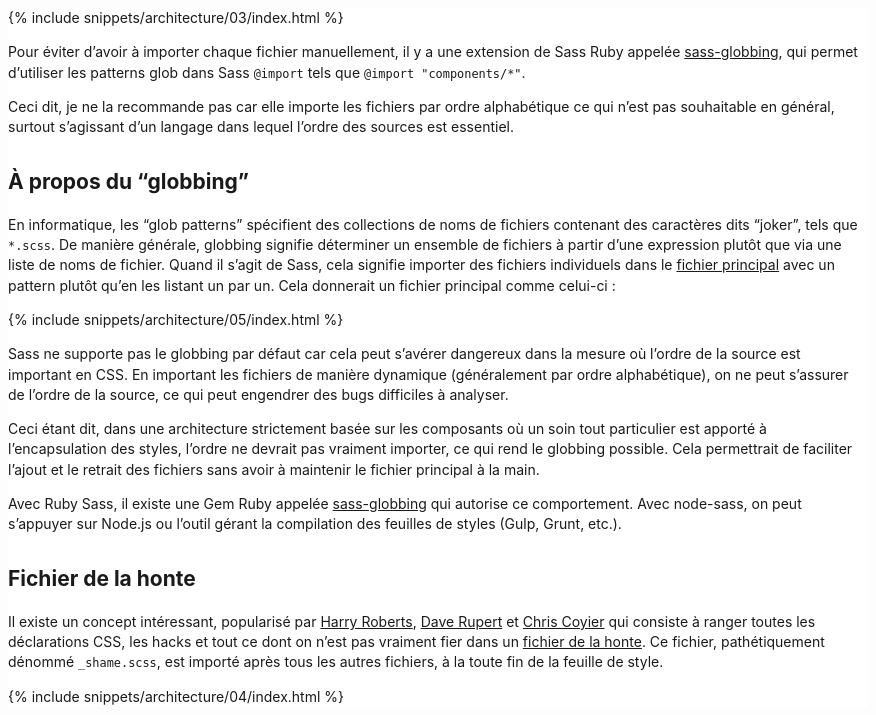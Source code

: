 {% include snippets/architecture/03/index.html %}

<div class="note">
  <p>Pour éviter d’avoir à importer chaque fichier manuellement, il y a une extension de Sass Ruby appelée <a href="https://github.com/chriseppstein/sass-globbing">sass-globbing</a>, qui permet d’utiliser les patterns glob dans Sass <code>@import</code> tels que <code>@import "components/*"</code>.</p>
  <p>Ceci dit, je ne la recommande pas car elle importe les fichiers par ordre alphabétique ce qui n’est pas souhaitable en général, surtout s’agissant d’un langage dans lequel l’ordre des sources est essentiel.</p>
</div>

## À propos du “globbing”

En informatique, les “glob patterns” spécifient des collections de noms de fichiers contenant des caractères dits “joker”, tels que `*.scss`. De manière générale, globbing signifie déterminer un ensemble de fichiers à partir d’une expression plutôt que via une liste de noms de fichier. Quand il s’agit de Sass, cela signifie importer des fichiers individuels dans le [fichier principal](#fichier-principal) avec un pattern plutôt qu’en les listant un par un. Cela donnerait un fichier principal comme celui-ci :

{% include snippets/architecture/05/index.html %}

Sass ne supporte pas le globbing par défaut car cela peut s’avérer dangereux dans la mesure où l’ordre de la source est important en CSS. En important les fichiers de manière dynamique (généralement par ordre alphabétique), on ne peut s’assurer de l’ordre de la source, ce qui peut engendrer des bugs difficiles à analyser.

Ceci étant dit, dans une architecture strictement basée sur les composants où un soin tout particulier est apporté à l’encapsulation des styles, l’ordre ne devrait pas vraiment importer, ce qui rend le globbing possible. Cela permettrait de faciliter l’ajout et le retrait des fichiers sans avoir à maintenir le fichier principal à la main.

Avec Ruby Sass, il existe une Gem Ruby appelée [sass-globbing](https://github.com/chriseppstein/sass-globbing) qui autorise ce comportement. Avec node-sass, on peut s’appuyer sur Node.js ou l’outil gérant la compilation des feuilles de styles (Gulp, Grunt, etc.).

## Fichier de la honte

Il existe un concept intéressant, popularisé par [Harry Roberts](https://csswizardry.com), [Dave Rupert](https://daverupert.com) et [Chris Coyier](https://css-tricks.com) qui consiste à ranger toutes les déclarations CSS, les hacks et tout ce dont on n’est pas vraiment fier dans un [fichier de la honte](https://csswizardry.com/2013/04/shame-css-full-net-interview/). Ce fichier, pathétiquement dénommé `_shame.scss`, est importé après tous les autres fichiers, à la toute fin de la feuille de style.

{% include snippets/architecture/04/index.html %}
